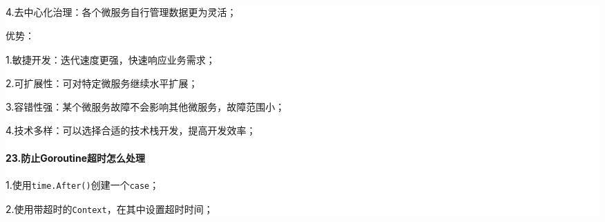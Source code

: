4.去中心化治理：各个微服务自行管理数据更为灵活；

优势：

1.敏捷开发：迭代速度更强，快速响应业务需求；

2.可扩展性：可对特定微服务继续水平扩展；

3.容错性强：某个微服务故障不会影响其他微服务，故障范围小；

4.技术多样：可以选择合适的技术栈开发，提高开发效率；

#### 23.防止Goroutine超时怎么处理

1.使用`time.After()`创建一个`case`；

2.使用带超时的`Context`，在其中设置超时时间；



